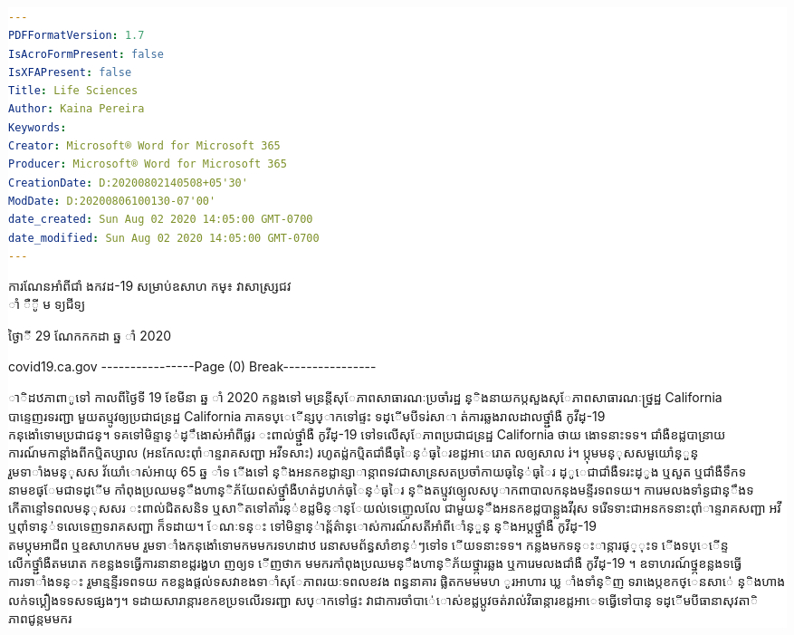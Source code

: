 ```yaml
---
PDFFormatVersion: 1.7
IsAcroFormPresent: false
IsXFAPresent: false
Title: Life Sciences
Author: Kaina Pereira
Keywords: 
Creator: Microsoft® Word for Microsoft 365
Producer: Microsoft® Word for Microsoft 365
CreationDate: D:20200802140508+05'30'
ModDate: D:20200806100130-07'00'
date_created: Sun Aug 02 2020 14:05:00 GMT-0700
date_modified: Sun Aug 02 2020 14:05:00 GMT-0700
---
```

  
 
 
 
 
 
 
 
 
 
 
 
ការណែនអាំពីជាំ
ងកវដ-19 
សម្រាប់ឧសាហ
កម្៖ 
 វាសាស្រ្សជវ  
ាំ
ឺូី
ម
ទ្យជីទ្យ
 
 
 
 
 
 
 
 
ថ្ងៃាី 29 ណែកកកដា ឆ្ន ាំ 2020 
 
covid19.ca.gov 
----------------Page (0) Break----------------
 
ាិដឋភាពាូទៅ 
កាលពីថ្ងៃទី 19 ខែមីនា ឆ្ន ាំ 2020 កន្លងទៅ មន្រន្តីសុែភាពសាធារណៈប្រចាំរដ្ឋ 
ន្ិងនាយកប្កសួងសុែភាពសាធារណៈថ្ន្រដ្ឋ California បាន្ទេញរទរញ្ជា មួយតប្មូវឲ្យប្រជាជន្រដ្ឋ 
California ភាគទប្េើន្សប្ាកទៅផ្ទះ ទដ្ើមបីទរ់សាា ត់ការឆ្លងរាលដាលថ្ន្ជាំងឺ កូវីដ្-19  
កនុងេាំទោមប្រជាជន្។ 
ទគទៅមិន្ទាន្់ដ្ឹងេាស់អាំពីផ្លរ ះពាល់ថ្ន្ជាំងឺ កូវីដ្-19  ទៅទលើសុែភាពប្រជាជន្រដ្ឋ California 
ថាយ  ងោទនាះទទ។ ជាំងឺខដ្លបាន្រាយការណ៍មកាន្តាំងពីកប្មិតប្សាល 
(អនកែលះពុាំាន្ទរាគសញ្ជា អវីទសាះ) រហូតដ្ល់កប្មិតជាំងឺធ្ៃន្់ធ្ៃរខដ្លអាេរោត លឲ្យសាល រ់។ 
ប្កុមមន្ុសសមួយេាំន្ួន្ រួមទាាំងមន្ុសស   វ័យេាំោស់អាយុ 65 ឆ្ន ាំទ ើងទៅ 
ន្ិងអនកខដ្លាន្សាាន្ភាពទវជាសាន្រសតប្រចាំកាយធ្ៃន្់ធ្ៃរ ដ្ូេជាជាំងឺទរះដ្ូង ឬសួត 
ឬជាំងឺទឹកទនាមខផ្ែមជាទដ្ើម កាំពុងប្រឈមន្ឹងហាន្ិភ័យែពស់ថ្ន្ជាំងឺហត់ដ្ងហក់ធ្ៃន្់ធ្ៃរ 
ន្ិងតប្មូវឲ្យេូលសប្ាកពាបាលកនុងមន្ទីរទពទយ។ 
ការេមលងទាំន្ងជាន្ឹងទកើតាន្ទៅទពលមន្ុសសរ ះពាល់ជិតសនិទ 
ឬសាិតទៅតាំរន្់ខដ្លមិន្ាន្ែយល់ទេញេូលលែ ជាមួយន្ឹងអនកខដ្លបាន្ឆ្លងវីរុស 
ទរើទទាះជាអនកទនាះពុាំាន្ទរាគសញ្ជា អវី ឬពុាំទាន្់ទលេទេញទរាគសញ្ជា ក៏ទដាយ។ 
ែណៈទន្ះ ទៅមិន្ទាន្់ាន្ព័ត៌ាន្េាស់ការណ៍សតីអាំពីេាំន្ួន្ ន្ិងអប្តថ្ន្ជាំងឺ កូវីដ្-19  
តមប្កុមអាជីព ឬឧសាហកមម រួមទាាំងកនុងេាំទោមកមមករទហដាឋ រេនាសមព័ន្ធសាំខាន្់ៗទៅទ ើយទនាះទទ។ 
កន្លងមកទន្ះាន្ការផ្្ុះទ ើងទប្េើន្ទលើកថ្ន្ជាំងឺតមរោត កខន្លងទធ្វើការនានាខដ្លរង្ហហ ញឲ្យទ ើញថាក
មមករកាំពុងប្រឈមន្ឹងហាន្ិភ័យថ្ន្ការឆ្លង ឬការេមលងជាំងឺ កូវីដ្-19 ។ 
ឧទាហរណ៍ថ្ន្កខន្លងទធ្វើការទាាំងទន្ះ រួមាន្មន្ទីរទពទយ កខន្លងផ្តល់ទសវាខងទាាំសុែភាពរយៈទពលខវង 
ពន្ធនាគារ ផ្លិតកមមមហ ូរអាហារ ឃ្ល ាំងទាំន្ិញ ទរាងេប្កខកថ្េនសាេ់ ន្ិងហាងលក់ទប្គឿងទទសទផ្សងៗ។ 
ទដាយសារាន្ការខកខប្រទលើរទរញ្ជា សប្ាកទៅផ្ទះ 
វាជាការចាំបាេ់ោស់ខដ្លប្តូវចត់រាល់វិធាន្ការខដ្លអាេទធ្វើទៅបាន្ ទដ្ើមបីធានាសុវតាិភាពជូន្កមមករ 